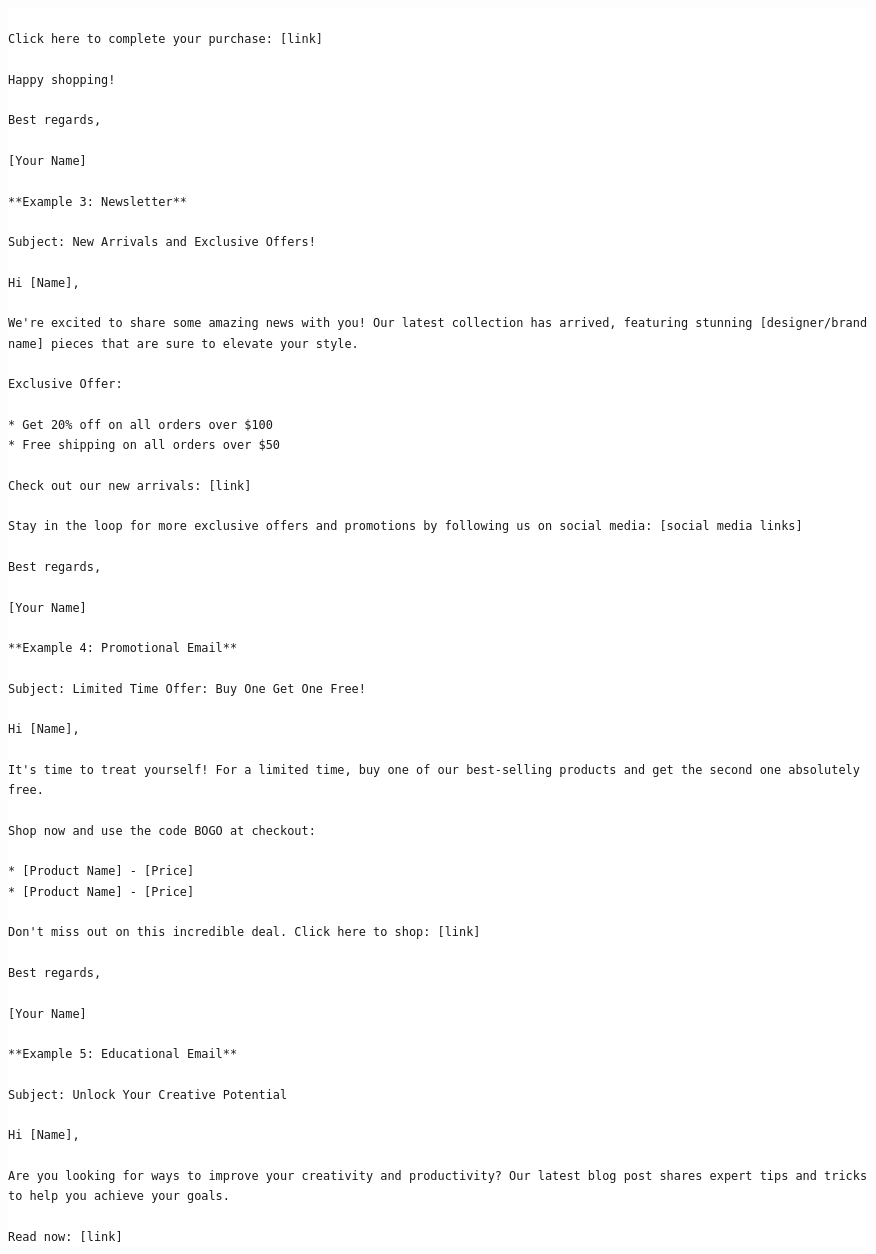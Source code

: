 ```

Click here to complete your purchase: [link]

Happy shopping!

Best regards,

[Your Name]

**Example 3: Newsletter**

Subject: New Arrivals and Exclusive Offers!

Hi [Name],

We're excited to share some amazing news with you! Our latest collection has arrived, featuring stunning [designer/brand name] pieces that are sure to elevate your style. 

Exclusive Offer:

* Get 20% off on all orders over $100
* Free shipping on all orders over $50

Check out our new arrivals: [link]

Stay in the loop for more exclusive offers and promotions by following us on social media: [social media links]

Best regards,

[Your Name]

**Example 4: Promotional Email**

Subject: Limited Time Offer: Buy One Get One Free!

Hi [Name],

It's time to treat yourself! For a limited time, buy one of our best-selling products and get the second one absolutely free.

Shop now and use the code BOGO at checkout:

* [Product Name] - [Price]
* [Product Name] - [Price]

Don't miss out on this incredible deal. Click here to shop: [link]

Best regards,

[Your Name]

**Example 5: Educational Email**

Subject: Unlock Your Creative Potential

Hi [Name],

Are you looking for ways to improve your creativity and productivity? Our latest blog post shares expert tips and tricks to help you achieve your goals.

Read now: [link]

```